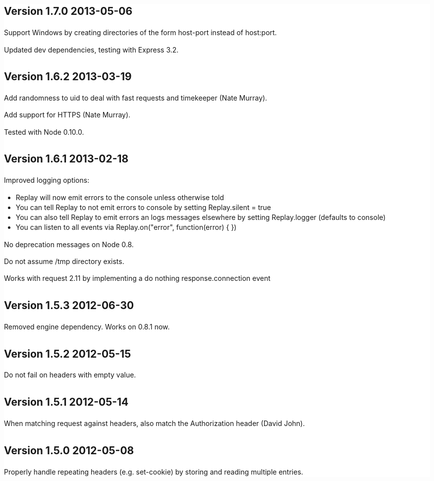 ## Version 1.7.0 2013-05-06

Support Windows by creating directories of the form host-port instead of
host:port.

Updated dev dependencies, testing with Express 3.2.


## Version 1.6.2 2013-03-19

Add randomness to uid to deal with fast requests and timekeeper (Nate Murray).

Add support for HTTPS (Nate Murray).

Tested with Node 0.10.0.


## Version 1.6.1 2013-02-18

Improved logging options:
- Replay will now emit errors to the console unless otherwise told
- You can tell Replay to not emit errors to console by setting
  Replay.silent = true
- You can also tell Replay to emit errors an logs messages elsewhere by setting
  Replay.logger (defaults to console)
- You can listen to all events via Replay.on("error", function(error) { })

No deprecation messages on Node 0.8.

Do not assume /tmp directory exists.

Works with request 2.11 by implementing a do nothing response.connection event


## Version 1.5.3 2012-06-30

Removed engine dependency. Works on 0.8.1 now.


## Version 1.5.2 2012-05-15

Do not fail on headers with empty value.


## Version 1.5.1 2012-05-14

When matching request against headers, also match the Authorization header
(David John).


## Version 1.5.0 2012-05-08

Properly handle repeating headers (e.g. set-cookie) by storing and reading
multiple entries.
